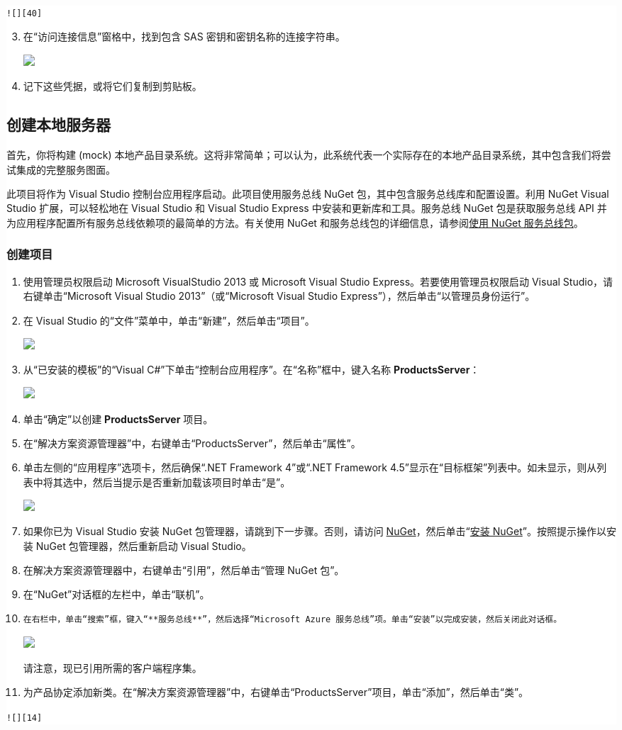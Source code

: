	![][40]


3.  在“访问连接信息”窗格中，找到包含 SAS 密钥和密钥名称的连接字符串。

	![][45]


4.  记下这些凭据，或将它们复制到剪贴板。

## 创建本地服务器

首先，你将构建 (mock) 本地产品目录系统。这将非常简单；可以认为，此系统代表一个实际存在的本地产品目录系统，其中包含我们将尝试集成的完整服务图面。

此项目将作为 Visual Studio 控制台应用程序启动。此项目使用服务总线 NuGet 包，其中包含服务总线库和配置设置。利用 NuGet Visual Studio 扩展，可以轻松地在 Visual Studio 和 Visual Studio Express 中安装和更新库和工具。服务总线 NuGet 包是获取服务总线 API 并为应用程序配置所有服务总线依赖项的最简单的方法。有关使用 NuGet 和服务总线包的详细信息，请参阅[使用 NuGet 服务总线包][]。

### 创建项目

1.  使用管理员权限启动 Microsoft VisualStudio 2013 或 Microsoft Visual Studio Express。若要使用管理员权限启动 Visual Studio，请右键单击“Microsoft Visual Studio 2013”（或“Microsoft Visual Studio Express”），然后单击“以管理员身份运行”。

2.  在 Visual Studio 的“文件”菜单中，单击“新建”，然后单击“项目”。

    ![][10]

3.  从“已安装的模板”的“Visual C#”下单击“控制台应用程序”。在“名称”框中，键入名称 **ProductsServer**：

    ![][11]

4.  单击“确定”以创建 **ProductsServer** 项目。

5.  在“解决方案资源管理器”中，右键单击“ProductsServer”，然后单击“属性”。

6.  单击左侧的“应用程序”选项卡，然后确保“.NET Framework 4”或“.NET Framework 4.5”显示在“目标框架”列表中。如未显示，则从列表中将其选中，然后当提示是否重新加载该项目时单击“是”。

    ![][12]

7.  如果你已为 Visual Studio 安装 NuGet 包管理器，请跳到下一步骤。否则，请访问 [NuGet][]，然后单击“[安装 NuGet](http://visualstudiogallery.msdn.microsoft.com/27077b70-9dad-4c64-adcf-c7cf6bc9970c)”。按照提示操作以安装 NuGet 包管理器，然后重新启动 Visual Studio。

8.  在解决方案资源管理器中，右键单击“引用”，然后单击“管理 NuGet 包”。

9.  在“NuGet”对话框的左栏中，单击“联机”。

10. 	在右栏中，单击“搜索”框，键入“**服务总线**”，然后选择“Microsoft Azure 服务总线”项。单击“安装”以完成安装，然后关闭此对话框。

    ![][13]

    请注意，现已引用所需的客户端程序集。

11.  为产品协定添加新类。在“解决方案资源管理器”中，右键单击“ProductsServer”项目，单击“添加”，然后单击“类”。

    ![][14]


  [0]: ./media/service-bus-dotnet-hybrid-app-using-service-bus-relay/hybrid.png
  [1]: ./media/service-bus-dotnet-hybrid-app-using-service-bus-relay/App2.png
  [获取工具和 SDK]: /develop/net/
  [NuGet]: http://nuget.org
  [2]: ./media/service-bus-dotnet-hybrid-app-using-service-bus-relay/getting-started-3.png
  [3]: ./media/service-bus-dotnet-hybrid-app-using-service-bus-relay/getting-started-42-webpi.png
  [Azure 经典门户]: http://manage.windowsazure.cn
  [5]: ./media/service-bus-dotnet-hybrid-app-using-service-bus-relay/sb-queues-03.png
  [6]: ./media/service-bus-dotnet-hybrid-app-using-service-bus-relay/sb-queues-04.png
  [使用 NuGet 服务总线包]: https://msdn.microsoft.com/zh-cn/library/azure/dn741354.aspx
  [10]: ./media/service-bus-dotnet-hybrid-app-using-service-bus-relay/hy-web-1.png
  [11]: ./media/service-bus-dotnet-hybrid-app-using-service-bus-relay/hy-con-1.png
  [12]: ./media/service-bus-dotnet-hybrid-app-using-service-bus-relay/hy-con-3.png
  [13]: ./media/service-bus-dotnet-hybrid-app-using-service-bus-relay/getting-started-multi-tier-13.png
  [14]: ./media/service-bus-dotnet-hybrid-app-using-service-bus-relay/hy-con-4.png
  [15]: ./media/service-bus-dotnet-hybrid-app-using-service-bus-relay/hy-web-2.png
  [16]: ./media/service-bus-dotnet-hybrid-app-using-service-bus-relay/hy-web-4.png
  [17]: ./media/service-bus-dotnet-hybrid-app-using-service-bus-relay/hy-web-7.jpg
  [18]: ./media/service-bus-dotnet-hybrid-app-using-service-bus-relay/hy-web-10.jpg
  [20]: ./media/service-bus-dotnet-hybrid-app-using-service-bus-relay/hy-web-11.png
  [21]: ./media/service-bus-dotnet-hybrid-app-using-service-bus-relay/App1.png
  [22]: ./media/service-bus-dotnet-hybrid-app-using-service-bus-relay/getting-started-hybrid-21.png
  [23]: ./media/service-bus-dotnet-hybrid-app-using-service-bus-relay/getting-started-hybrid-22.png
  [24]: ./media/service-bus-dotnet-hybrid-app-using-service-bus-relay/hy-web-12.png
  [25]: ./media/service-bus-dotnet-hybrid-app-using-service-bus-relay/hy-web-13.png
  [26]: ./media/service-bus-dotnet-hybrid-app-using-service-bus-relay/hy-web-14.png
  [27]: ./media/service-bus-dotnet-hybrid-app-using-service-bus-relay/getting-started-hybrid-33.png
  [30]: ./media/service-bus-dotnet-hybrid-app-using-service-bus-relay/getting-started-hybrid-36.png
  [31]: ./media/service-bus-dotnet-hybrid-app-using-service-bus-relay/getting-started-hybrid-37.png
  [32]: ./media/service-bus-dotnet-hybrid-app-using-service-bus-relay/getting-started-hybrid-38.png
  [33]: ./media/service-bus-dotnet-hybrid-app-using-service-bus-relay/getting-started-hybrid-39.png
  [34]: ./media/service-bus-dotnet-hybrid-app-using-service-bus-relay/getting-started-hybrid-40.png
  [35]: ./media/service-bus-dotnet-hybrid-app-using-service-bus-relay/getting-started-hybrid-41.png
  [36]: ./media/service-bus-dotnet-hybrid-app-using-service-bus-relay/App2.png
  [37]: ./media/service-bus-dotnet-hybrid-app-using-service-bus-relay/hy-service1.png
  [38]: ./media/service-bus-dotnet-hybrid-app-using-service-bus-relay/getting-started-multi-tier-27.png
  [39]: ./media/service-bus-dotnet-hybrid-app-using-service-bus-relay/sb-queues-09.png
  [40]: ./media/service-bus-dotnet-hybrid-app-using-service-bus-relay/sb-queues-06.png
  [41]: ./media/service-bus-dotnet-hybrid-app-using-service-bus-relay/getting-started-multi-tier-40.png
  [42]: ./media/service-bus-dotnet-hybrid-app-using-service-bus-relay/getting-started-41.png
  [43]: ./media/service-bus-dotnet-hybrid-app-using-service-bus-relay/getting-started-hybrid-43.png
  [45]: ./media/service-bus-dotnet-hybrid-app-using-service-bus-relay/hy-web-45.png
  [sbwacom]: /documentation/services/service-bus/
  [sbwacomqhowto]: /documentation/articles/service-bus-dotnet-how-to-use-queues
  [executionmodels]: /documentation/articles/fundamentals-application-models